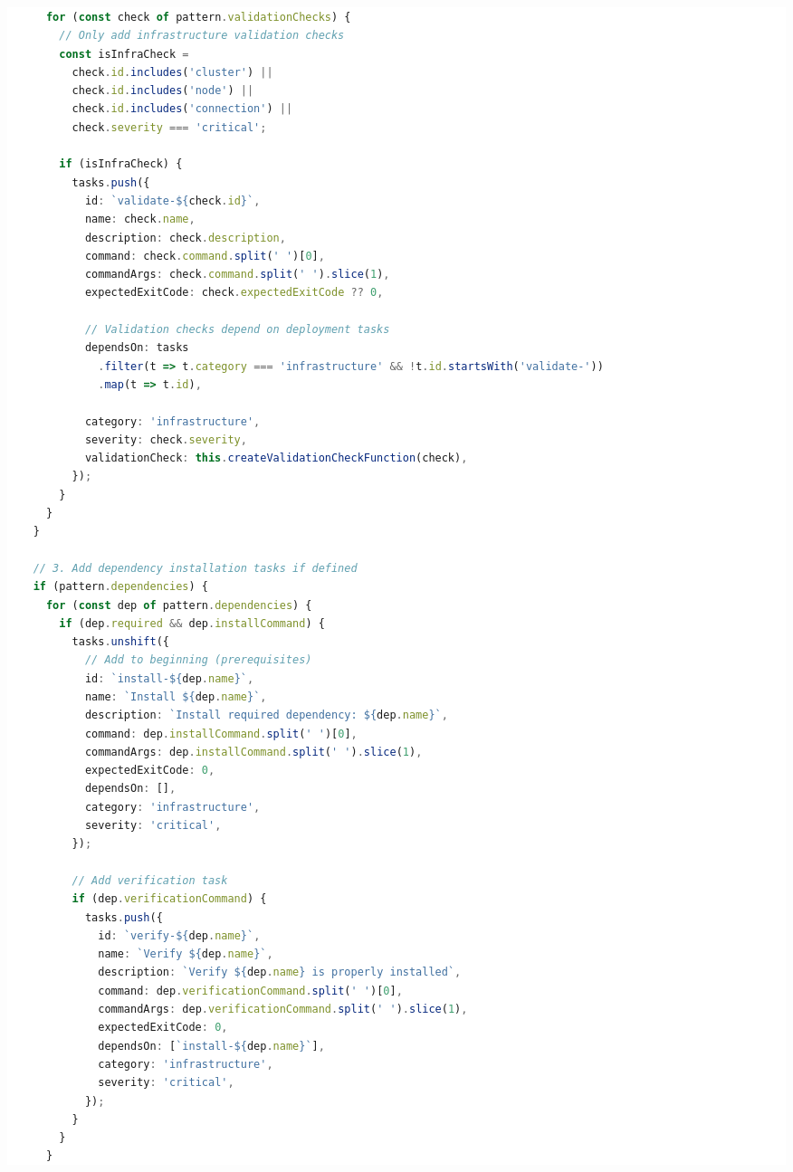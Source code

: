 ```typescript
      for (const check of pattern.validationChecks) {
        // Only add infrastructure validation checks
        const isInfraCheck =
          check.id.includes('cluster') ||
          check.id.includes('node') ||
          check.id.includes('connection') ||
          check.severity === 'critical';

        if (isInfraCheck) {
          tasks.push({
            id: `validate-${check.id}`,
            name: check.name,
            description: check.description,
            command: check.command.split(' ')[0],
            commandArgs: check.command.split(' ').slice(1),
            expectedExitCode: check.expectedExitCode ?? 0,

            // Validation checks depend on deployment tasks
            dependsOn: tasks
              .filter(t => t.category === 'infrastructure' && !t.id.startsWith('validate-'))
              .map(t => t.id),

            category: 'infrastructure',
            severity: check.severity,
            validationCheck: this.createValidationCheckFunction(check),
          });
        }
      }
    }

    // 3. Add dependency installation tasks if defined
    if (pattern.dependencies) {
      for (const dep of pattern.dependencies) {
        if (dep.required && dep.installCommand) {
          tasks.unshift({
            // Add to beginning (prerequisites)
            id: `install-${dep.name}`,
            name: `Install ${dep.name}`,
            description: `Install required dependency: ${dep.name}`,
            command: dep.installCommand.split(' ')[0],
            commandArgs: dep.installCommand.split(' ').slice(1),
            expectedExitCode: 0,
            dependsOn: [],
            category: 'infrastructure',
            severity: 'critical',
          });

          // Add verification task
          if (dep.verificationCommand) {
            tasks.push({
              id: `verify-${dep.name}`,
              name: `Verify ${dep.name}`,
              description: `Verify ${dep.name} is properly installed`,
              command: dep.verificationCommand.split(' ')[0],
              commandArgs: dep.verificationCommand.split(' ').slice(1),
              expectedExitCode: 0,
              dependsOn: [`install-${dep.name}`],
              category: 'infrastructure',
              severity: 'critical',
            });
          }
        }
      }
```